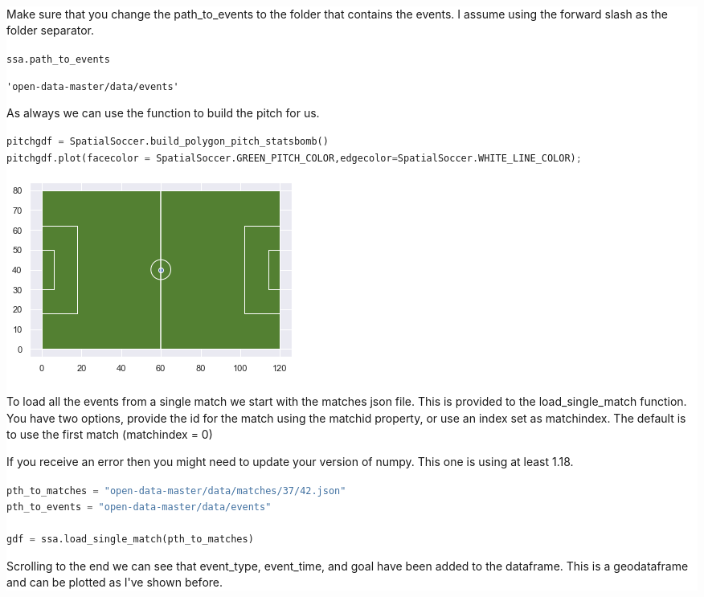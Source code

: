 

Make sure that you change the path_to_events to the folder that contains the events. I assume using the forward slash as the folder separator.


```python
ssa.path_to_events
```




    'open-data-master/data/events'



As always we can use the function to build the pitch for us.


```python
pitchgdf = SpatialSoccer.build_polygon_pitch_statsbomb()
pitchgdf.plot(facecolor = SpatialSoccer.GREEN_PITCH_COLOR,edgecolor=SpatialSoccer.WHITE_LINE_COLOR);
```


![png](images/4/output_8_0.png)


To load all the events from a single match we start with the matches json file. This is provided to the load_single_match function. You have two options, provide the id for the match using the matchid property, or use an index set as matchindex. The default is to use the first match (matchindex = 0)

If you receive an error then you might need to update your version of numpy. This one is using at least 1.18.


```python
pth_to_matches = "open-data-master/data/matches/37/42.json"
pth_to_events = "open-data-master/data/events"

gdf = ssa.load_single_match(pth_to_matches)
```

Scrolling to the end we can see that event_type, event_time, and goal have been added to the dataframe. This is a geodataframe and can be plotted as I've shown before.
